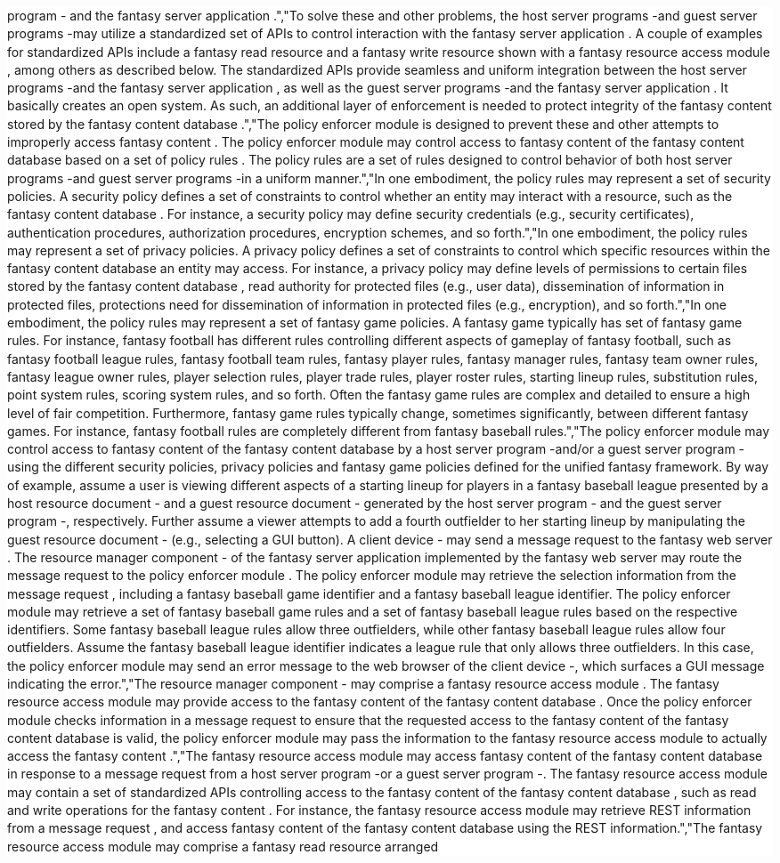 program - and the fantasy server application .","To solve these and other problems, the host server programs -and guest server programs -may utilize a standardized set of APIs to control interaction with the fantasy server application . A couple of examples for standardized APIs include a fantasy read resource  and a fantasy write resource  shown with a fantasy resource access module , among others as described below. The standardized APIs provide seamless and uniform integration between the host server programs -and the fantasy server application , as well as the guest server programs -and the fantasy server application . It basically creates an open system. As such, an additional layer of enforcement is needed to protect integrity of the fantasy content  stored by the fantasy content database .","The policy enforcer module  is designed to prevent these and other attempts to improperly access fantasy content . The policy enforcer module  may control access to fantasy content  of the fantasy content database  based on a set of policy rules . The policy rules  are a set of rules designed to control behavior of both host server programs -and guest server programs -in a uniform manner.","In one embodiment, the policy rules  may represent a set of security policies. A security policy defines a set of constraints to control whether an entity may interact with a resource, such as the fantasy content database . For instance, a security policy may define security credentials (e.g., security certificates), authentication procedures, authorization procedures, encryption schemes, and so forth.","In one embodiment, the policy rules  may represent a set of privacy policies. A privacy policy defines a set of constraints to control which specific resources within the fantasy content database  an entity may access. For instance, a privacy policy may define levels of permissions to certain files stored by the fantasy content database , read authority for protected files (e.g., user data), dissemination of information in protected files, protections need for dissemination of information in protected files (e.g., encryption), and so forth.","In one embodiment, the policy rules  may represent a set of fantasy game policies. A fantasy game typically has set of fantasy game rules. For instance, fantasy football has different rules controlling different aspects of gameplay of fantasy football, such as fantasy football league rules, fantasy football team rules, fantasy player rules, fantasy manager rules, fantasy team owner rules, fantasy league owner rules, player selection rules, player trade rules, player roster rules, starting lineup rules, substitution rules, point system rules, scoring system rules, and so forth. Often the fantasy game rules are complex and detailed to ensure a high level of fair competition. Furthermore, fantasy game rules typically change, sometimes significantly, between different fantasy games. For instance, fantasy football rules are completely different from fantasy baseball rules.","The policy enforcer module  may control access to fantasy content  of the fantasy content database  by a host server program -and\/or a guest server program -using the different security policies, privacy policies and fantasy game policies defined for the unified fantasy framework. By way of example, assume a user is viewing different aspects of a starting lineup for players in a fantasy baseball league presented by a host resource document - and a guest resource document - generated by the host server program - and the guest server program -, respectively. Further assume a viewer attempts to add a fourth outfielder to her starting lineup by manipulating the guest resource document - (e.g., selecting a GUI button). A client device - may send a message request  to the fantasy web server . The resource manager component - of the fantasy server application  implemented by the fantasy web server  may route the message request  to the policy enforcer module . The policy enforcer module  may retrieve the selection information from the message request , including a fantasy baseball game identifier and a fantasy baseball league identifier. The policy enforcer module  may retrieve a set of fantasy baseball game rules and a set of fantasy baseball league rules based on the respective identifiers. Some fantasy baseball league rules allow three outfielders, while other fantasy baseball league rules allow four outfielders. Assume the fantasy baseball league identifier indicates a league rule that only allows three outfielders. In this case, the policy enforcer module  may send an error message to the web browser  of the client device -, which surfaces a GUI message indicating the error.","The resource manager component - may comprise a fantasy resource access module . The fantasy resource access module  may provide access to the fantasy content  of the fantasy content database . Once the policy enforcer module  checks information in a message request  to ensure that the requested access to the fantasy content  of the fantasy content database  is valid, the policy enforcer module  may pass the information to the fantasy resource access module  to actually access the fantasy content .","The fantasy resource access module  may access fantasy content  of the fantasy content database  in response to a message request  from a host server program -or a guest server program -. The fantasy resource access module  may contain a set of standardized APIs controlling access to the fantasy content  of the fantasy content database , such as read and write operations for the fantasy content . For instance, the fantasy resource access module  may retrieve REST information from a message request , and access fantasy content  of the fantasy content database  using the REST information.","The fantasy resource access module  may comprise a fantasy read resource  arranged